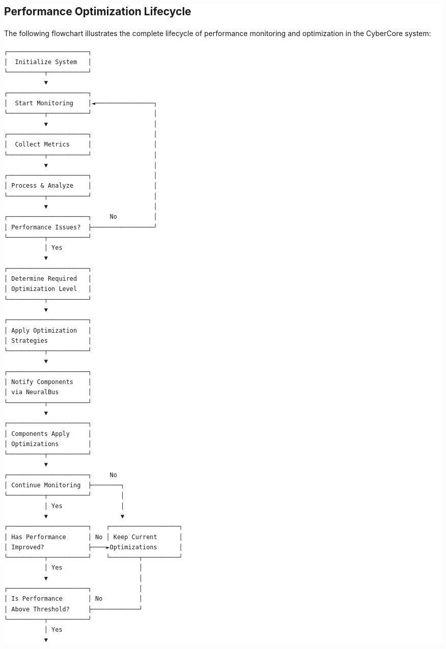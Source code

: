 ## Performance Optimization Lifecycle

The following flowchart illustrates the complete lifecycle of performance monitoring and optimization in the CyberCore system:

```
┌──────────────────────┐
│  Initialize System   │
└──────────┬───────────┘
           ▼
┌──────────────────────┐
│  Start Monitoring    │◄────────────────┐
└──────────┬───────────┘                 │
           ▼                             │
┌──────────────────────┐                 │
│  Collect Metrics     │                 │
└──────────┬───────────┘                 │
           ▼                             │
┌──────────────────────┐                 │
│ Process & Analyze    │                 │
└──────────┬───────────┘                 │
           ▼                             │
┌──────────────────────┐     No          │
│ Performance Issues?  ├─────────────────┘
└──────────┬───────────┘
           │ Yes
           ▼
┌──────────────────────┐
│ Determine Required   │
│ Optimization Level   │
└──────────┬───────────┘
           ▼
┌──────────────────────┐
│ Apply Optimization   │
│ Strategies           │
└──────────┬───────────┘
           ▼
┌──────────────────────┐
│ Notify Components    │
│ via NeuralBus        │
└──────────┬───────────┘
           ▼
┌──────────────────────┐
│ Components Apply     │
│ Optimizations        │
└──────────┬───────────┘
           ▼
┌──────────────────────┐     No
│ Continue Monitoring  ├────────┐
└──────────┬───────────┘        │
           │ Yes                │
           ▼                    ▼
┌──────────────────────┐    ┌───────────────────┐
│ Has Performance      │ No │ Keep Current      │
│ Improved?            ├────►Optimizations      │
└──────────┬───────────┘    └────────┬──────────┘
           │ Yes                     │
           ▼                         │
┌──────────────────────┐             │
│ Is Performance       │ No          │
│ Above Threshold?     ├─────────────┘
└──────────┬───────────┘
           │ Yes
           ▼
```